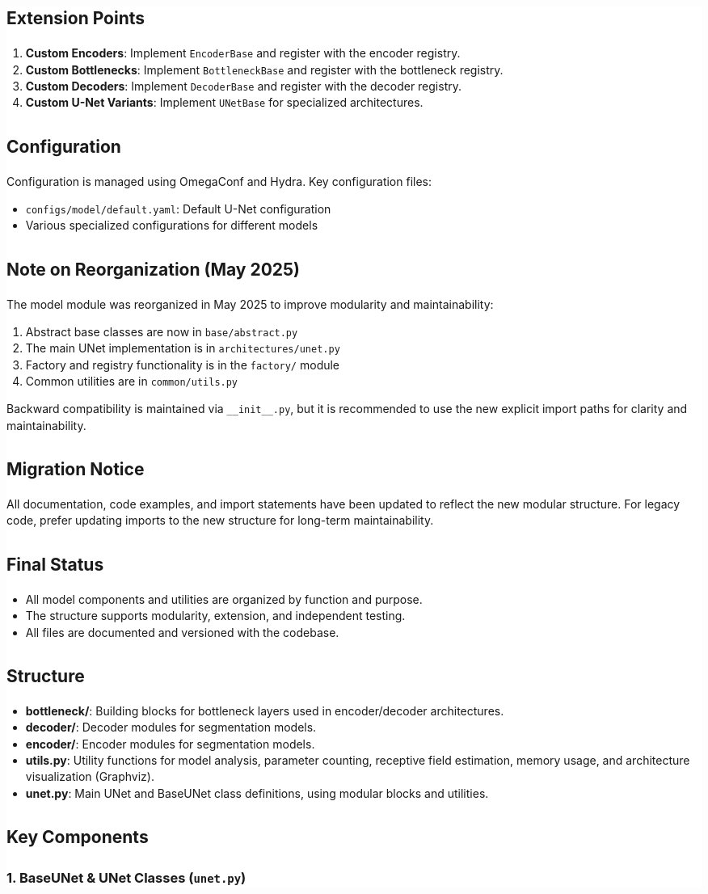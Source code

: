 ## Extension Points

1. **Custom Encoders**: Implement `EncoderBase` and register with the encoder registry.
2. **Custom Bottlenecks**: Implement `BottleneckBase` and register with the bottleneck registry.
3. **Custom Decoders**: Implement `DecoderBase` and register with the decoder registry.
4. **Custom U-Net Variants**: Implement `UNetBase` for specialized architectures.

## Configuration

Configuration is managed using OmegaConf and Hydra. Key configuration files:

- `configs/model/default.yaml`: Default U-Net configuration
- Various specialized configurations for different models

## Note on Reorganization (May 2025)

The model module was reorganized in May 2025 to improve modularity and maintainability:

1. Abstract base classes are now in `base/abstract.py`
2. The main UNet implementation is in `architectures/unet.py`
3. Factory and registry functionality is in the `factory/` module
4. Common utilities are in `common/utils.py`

Backward compatibility is maintained via `__init__.py`, but it is recommended to use the new
explicit import paths for clarity and maintainability.

## Migration Notice

All documentation, code examples, and import statements have been updated to reflect the new
modular structure. For legacy code, prefer updating imports to the new structure for long-term maintainability.

## Final Status

- All model components and utilities are organized by function and purpose.
- The structure supports modularity, extension, and independent testing.
- All files are documented and versioned with the codebase.

## Structure

- **bottleneck/**: Building blocks for bottleneck layers used in encoder/decoder architectures.
- **decoder/**: Decoder modules for segmentation models.
- **encoder/**: Encoder modules for segmentation models.
- **utils.py**: Utility functions for model analysis, parameter counting, receptive field
  estimation, memory usage, and architecture visualization (Graphviz).
- **unet.py**: Main UNet and BaseUNet class definitions, using modular blocks and utilities.

## Key Components

### 1. BaseUNet & UNet Classes (`unet.py`)
